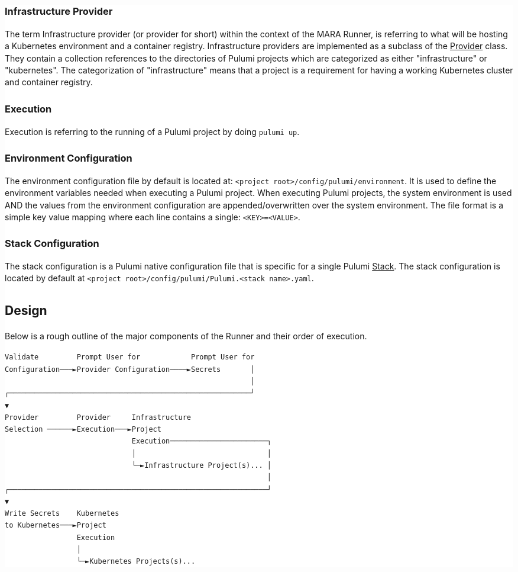 ### Infrastructure Provider

The term Infrastructure provider (or provider for short) within the context of
the MARA Runner, is referring to what will be hosting a Kubernetes environment
and a container registry. Infrastructure providers are implemented as a
subclass of the [Provider](providers/base_provider.py) class. They contain a
collection references to the directories of Pulumi projects which are
categorized as either "infrastructure" or "kubernetes". The categorization of
"infrastructure" means that a project is a requirement for having a working
Kubernetes cluster and container registry.

### Execution

Execution is referring to the running of a Pulumi project by doing `pulumi up`.

### Environment Configuration

The environment configuration file by default is located at:
`<project root>/config/pulumi/environment`.
It is used to define the environment variables needed when executing a Pulumi
project. When executing Pulumi projects, the system environment is used AND the
values from the environment configuration are appended/overwritten over the
system environment. The file format is a simple key value mapping where each
line contains a single: `<KEY>=<VALUE>`.

### Stack Configuration

The stack configuration is a Pulumi native configuration file that is specific for
a single Pulumi [Stack](https://www.pulumi.com/docs/intro/concepts/stack/). The
stack configuration is located by default at
`<project root>/config/pulumi/Pulumi.<stack name>.yaml`.

## Design

Below is a rough outline of the major components of the Runner and their order
of execution.

```console
Validate         Prompt User for            Prompt User for
Configuration───►Provider Configuration────►Secrets       │
                                                          │
┌─────────────────────────────────────────────────────────┘
▼
Provider         Provider     Infrastructure
Selection ──────►Execution───►Project
                              Execution───────────────────────┐
                              │                               │
                              └─►Infrastructure Project(s)... │
                                                              │
┌─────────────────────────────────────────────────────────────┘
▼
Write Secrets    Kubernetes
to Kubernetes───►Project
                 Execution
                 │
                 └─►Kubernetes Projects(s)...
```
